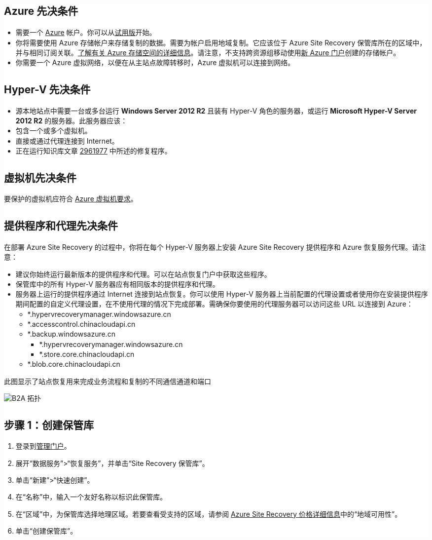 ## Azure 先决条件

- 需要一个 [Azure](https://azure.cn/) 帐户。你可以从[试用版](https://www.azure.cn/pricing/1rmb-trial/)开始。
- 你将需要使用 Azure 存储帐户来存储复制的数据。需要为帐户启用地域复制。它应该位于 Azure Site Recovery 保管库所在的区域中，并与相同订阅关联。[了解有关 Azure 存储空间的详细信息](../storage/storage-introduction.md)。请注意，不支持跨资源组移动使用[新 Azure 门户](../storage/storage-create-storage-account.md)创建的存储帐户。
- 你需要一个 Azure 虚拟网络，以便在从主站点故障转移时，Azure 虚拟机可以连接到网络。

## Hyper-V 先决条件

- 源本地站点中需要一台或多台运行 **Windows Server 2012 R2** 且装有 Hyper-V 角色的服务器，或运行 **Microsoft Hyper-V Server 2012 R2** 的服务器。此服务器应该：
- 包含一个或多个虚拟机。
- 直接或通过代理连接到 Internet。
- 正在运行知识库文章 [2961977](https://support.microsoft.com/zh-cn/kb/2961977 "KB2961977") 中所述的修复程序。

## 虚拟机先决条件

要保护的虚拟机应符合 [Azure 虚拟机要求](./site-recovery-best-practices.md#azure-virtual-machine-requirements)。

## 提供程序和代理先决条件

在部署 Azure Site Recovery 的过程中，你将在每个 Hyper-V 服务器上安装 Azure Site Recovery 提供程序和 Azure 恢复服务代理。请注意：

- 建议你始终运行最新版本的提供程序和代理。可以在站点恢复门户中获取这些程序。
- 保管库中的所有 Hyper-V 服务器应有相同版本的提供程序和代理。
- 服务器上运行的提供程序通过 Internet 连接到站点恢复。你可以使用 Hyper-V 服务器上当前配置的代理设置或者使用你在安装提供程序期间配置的自定义代理设置，在不使用代理的情况下完成部署。需确保你要使用的代理服务器可以访问这些 URL 以连接到 Azure：
    - *.hypervrecoverymanager.windowsazure.cn
    - *.accesscontrol.chinacloudapi.cn
    - *.backup.windowsazure.cn
      - *.hypervrecoverymanager.windowsazure.cn
      - *.store.core.chinacloudapi.cn
    - *.blob.core.chinacloudapi.cn

此图显示了站点恢复用来完成业务流程和复制的不同通信通道和端口

![B2A 拓扑](./media/site-recovery-hyper-v-site-to-azure-classic/b2a-topology.png)

## 步骤 1：创建保管库

1. 登录到[管理门户](https://manage.windowsazure.cn)。

2. 展开“数据服务”>“恢复服务”，并单击“Site Recovery 保管库”。

3. 单击“新建”>“快速创建”。

4. 在“名称”中，输入一个友好名称以标识此保管库。

5. 在“区域”中，为保管库选择地理区域。若要查看受支持的区域，请参阅 [Azure Site Recovery 价格详细信息](https://www.azure.cn/pricing/details/site-recovery/)中的“地域可用性”。

6. 单击“创建保管库”。
